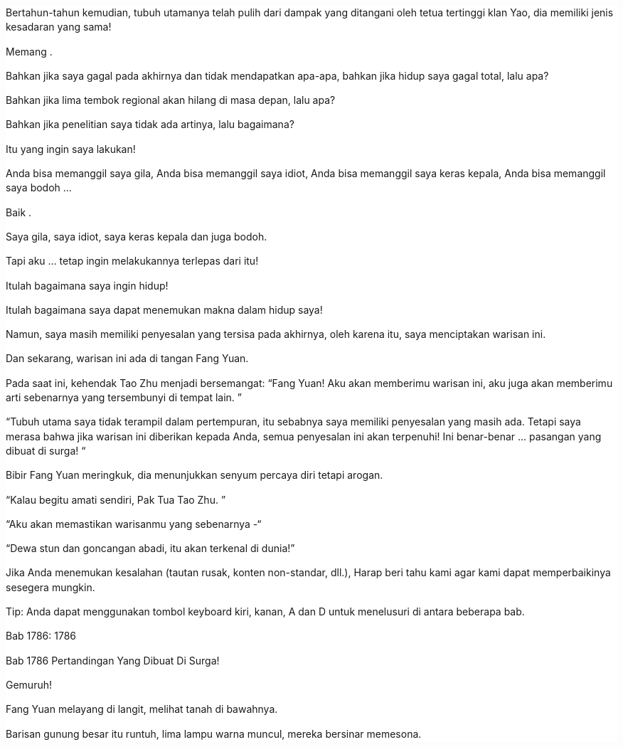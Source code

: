 Bertahun-tahun kemudian, tubuh utamanya telah pulih dari dampak yang ditangani oleh tetua tertinggi klan Yao, dia memiliki jenis kesadaran yang sama!

Memang .

Bahkan jika saya gagal pada akhirnya dan tidak mendapatkan apa-apa, bahkan jika hidup saya gagal total, lalu apa?

Bahkan jika lima tembok regional akan hilang di masa depan, lalu apa?

Bahkan jika penelitian saya tidak ada artinya, lalu bagaimana?

Itu yang ingin saya lakukan!

Anda bisa memanggil saya gila, Anda bisa memanggil saya idiot, Anda bisa memanggil saya keras kepala, Anda bisa memanggil saya bodoh …

Baik .

Saya gila, saya idiot, saya keras kepala dan juga bodoh.

Tapi aku … tetap ingin melakukannya terlepas dari itu!

Itulah bagaimana saya ingin hidup!

Itulah bagaimana saya dapat menemukan makna dalam hidup saya!

Namun, saya masih memiliki penyesalan yang tersisa pada akhirnya, oleh karena itu, saya menciptakan warisan ini.

Dan sekarang, warisan ini ada di tangan Fang Yuan.

Pada saat ini, kehendak Tao Zhu menjadi bersemangat: “Fang Yuan! Aku akan memberimu warisan ini, aku juga akan memberimu arti sebenarnya yang tersembunyi di tempat lain. ”

“Tubuh utama saya tidak terampil dalam pertempuran, itu sebabnya saya memiliki penyesalan yang masih ada. Tetapi saya merasa bahwa jika warisan ini diberikan kepada Anda, semua penyesalan ini akan terpenuhi! Ini benar-benar … pasangan yang dibuat di surga! “

Bibir Fang Yuan meringkuk, dia menunjukkan senyum percaya diri tetapi arogan.

“Kalau begitu amati sendiri, Pak Tua Tao Zhu. ”

“Aku akan memastikan warisanmu yang sebenarnya -“

“Dewa stun dan goncangan abadi, itu akan terkenal di dunia!”

Jika Anda menemukan kesalahan (tautan rusak, konten non-standar, dll.), Harap beri tahu kami agar kami dapat memperbaikinya sesegera mungkin.

Tip: Anda dapat menggunakan tombol keyboard kiri, kanan, A dan D untuk menelusuri di antara beberapa bab.

Bab 1786: 1786

Bab 1786 Pertandingan Yang Dibuat Di Surga!



Gemuruh!

Fang Yuan melayang di langit, melihat tanah di bawahnya.

Barisan gunung besar itu runtuh, lima lampu warna muncul, mereka bersinar memesona.
